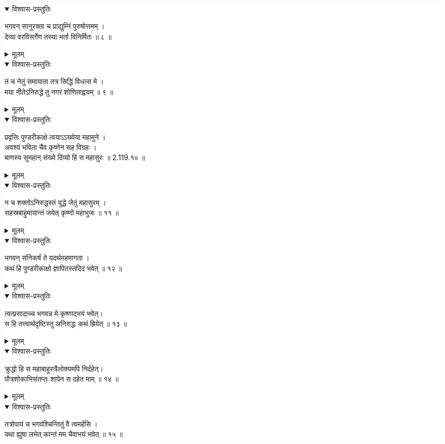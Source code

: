 <details open><summary>विश्वास-प्रस्तुतिः</summary>

भगवन् सानुरक्ता च प्राद्युम्निं पुरुषोत्तमम् ।  
देव्या वरविसर्गेण तस्या भर्ता विनिर्मितः ॥ ८ ॥
</details>

<details><summary>मूलम्</summary></details>

<details open><summary>विश्वास-प्रस्तुतिः</summary>

तं च नेतुं समायाता तत्र सिद्धिं विधत्स मे ।  
मया नीतेऽनिरुद्धे तु नगरं शोणिताह्वयम् ॥ ९ ॥
</details>

<details><summary>मूलम्</summary></details>

<details open><summary>विश्वास-प्रस्तुतिः</summary>

प्रवृत्तिः पुण्डरीकाक्षे त्वयाऽऽख्येया महामुने ।  
अवश्यं भविता चैव कृष्णेन सह विग्रहः ।  
बाणस्य सुमहान् संख्ये दिव्यो हि स महासुरः ॥ 2.119.१० ॥
</details>

<details><summary>मूलम्</summary></details>

<details open><summary>विश्वास-प्रस्तुतिः</summary>

न च शक्तोऽनिरुद्धस्तं युद्धे जेतुं महासुरम् ।  
सहस्रबाहुमायान्तं जयेत् कृष्णो महाभुजः ॥ ११ ॥
</details>

<details><summary>मूलम्</summary></details>

<details open><summary>विश्वास-प्रस्तुतिः</summary>

भगवन् संनिकर्षं ते यदर्थमहमागता ।  
कथं हि पुण्डरीकाक्षो ज्ञापितस्तदिदं भवेत् ॥ १२ ॥
</details>

<details><summary>मूलम्</summary></details>

<details open><summary>विश्वास-प्रस्तुतिः</summary>

त्वत्प्रसादाच्च भगवन्न मे कृष्णाद्भयं भवेत्।  
स हि तत्त्वार्थदृष्टिस्तु अनिरुद्धः कथं ह्रियेत् ॥ १३ ॥
</details>

<details><summary>मूलम्</summary></details>

<details open><summary>विश्वास-प्रस्तुतिः</summary>

क्रुद्धो हि स महाबाहुस्त्रैलोक्यमपि निर्दहेत्।  
पौत्रशोकाभिसंतप्तः शापेन स दहेत माम् ॥ १४ ॥
</details>

<details><summary>मूलम्</summary></details>

<details open><summary>विश्वास-प्रस्तुतिः</summary>

तत्रोपायं च भगवंश्चिन्तितुं वै त्वमर्हसि ।  
यथा ह्युषा लभेत् कान्तं मम चैवाभयं भवेत् ॥ १५ ॥
</details>
